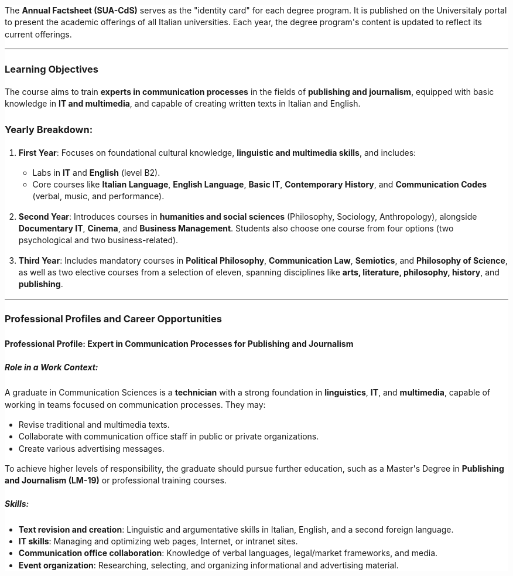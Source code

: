 The **Annual Factsheet (SUA-CdS)** serves as the "identity card" for each degree program. It is published on the Universitaly portal to present the academic offerings of all Italian universities. Each year, the degree program's content is updated to reflect its current offerings.

---

### Learning Objectives

The course aims to train **experts in communication processes** in the fields of **publishing and journalism**, equipped with basic knowledge in **IT and multimedia**, and capable of creating written texts in Italian and English.  

### Yearly Breakdown:
1. **First Year**: Focuses on foundational cultural knowledge, **linguistic and multimedia skills**, and includes:  
   - Labs in **IT** and **English** (level B2).  
   - Core courses like **Italian Language**, **English Language**, **Basic IT**, **Contemporary History**, and **Communication Codes** (verbal, music, and performance).  

2. **Second Year**: Introduces courses in **humanities and social sciences** (Philosophy, Sociology, Anthropology), alongside **Documentary IT**, **Cinema**, and **Business Management**. Students also choose one course from four options (two psychological and two business-related).  

3. **Third Year**: Includes mandatory courses in **Political Philosophy**, **Communication Law**, **Semiotics**, and **Philosophy of Science**, as well as two elective courses from a selection of eleven, spanning disciplines like **arts, literature, philosophy, history**, and **publishing**.  

---

### Professional Profiles and Career Opportunities

#### Professional Profile: Expert in Communication Processes for Publishing and Journalism  

##### **Role in a Work Context**:
A graduate in Communication Sciences is a **technician** with a strong foundation in **linguistics**, **IT**, and **multimedia**, capable of working in teams focused on communication processes. They may:  
- Revise traditional and multimedia texts.  
- Collaborate with communication office staff in public or private organizations.  
- Create various advertising messages.  

To achieve higher levels of responsibility, the graduate should pursue further education, such as a Master's Degree in **Publishing and Journalism (LM-19)** or professional training courses.

##### **Skills**:
- **Text revision and creation**: Linguistic and argumentative skills in Italian, English, and a second foreign language.  
- **IT skills**: Managing and optimizing web pages, Internet, or intranet sites.  
- **Communication office collaboration**: Knowledge of verbal languages, legal/market frameworks, and media.  
- **Event organization**: Researching, selecting, and organizing informational and advertising material.  
